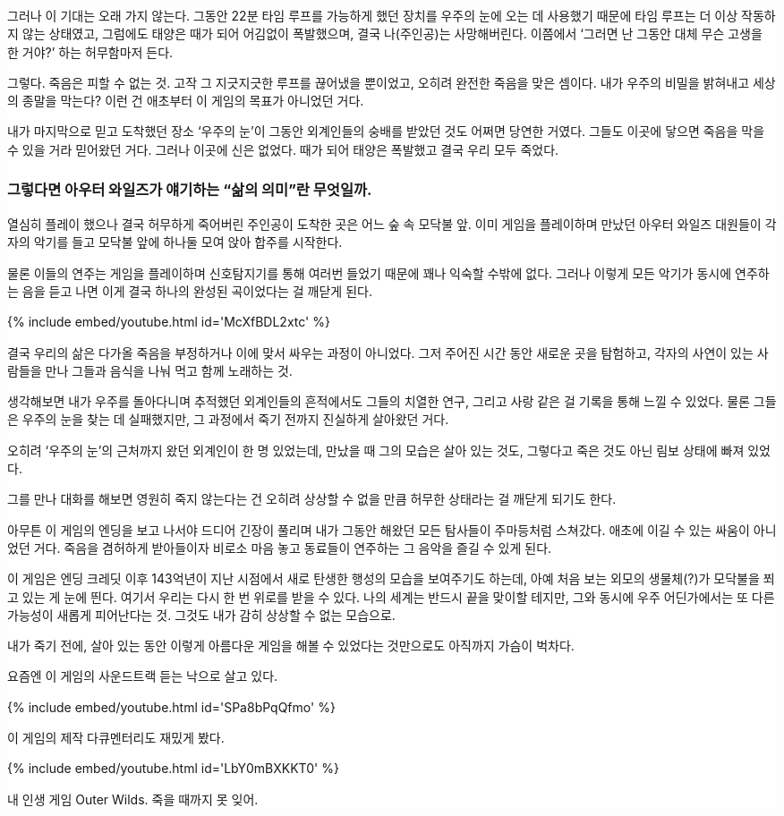 그러나 이 기대는 오래 가지 않는다. 그동안 22분 타임 루프를 가능하게 했던 장치를 우주의 눈에 오는 데 사용했기 때문에 타임 루프는 더 이상 작동하지 않는 상태였고, 그럼에도 태양은 때가 되어 어김없이 폭발했으며, 결국 나(주인공)는 사망해버린다. 이쯤에서 ‘그러면 난 그동안 대체 무슨 고생을 한 거야?’ 하는 허무함마저 든다.

그렇다. 죽음은 피할 수 없는 것. 고작 그 지긋지긋한 루프를 끊어냈을 뿐이었고, 오히려 완전한 죽음을 맞은 셈이다. 내가 우주의 비밀을 밝혀내고 세상의 종말을 막는다? 이런 건 애초부터 이 게임의 목표가 아니었던 거다.

내가 마지막으로 믿고 도착했던 장소 ‘우주의 눈’이 그동안 외계인들의 숭배를 받았던 것도 어쩌면 당연한 거였다. 그들도 이곳에 닿으면 죽음을 막을 수 있을 거라 믿어왔던 거다. 그러나 이곳에 신은 없었다. 때가 되어 태양은 폭발했고 결국 우리 모두 죽었다.

### 그렇다면 아우터 와일즈가 얘기하는 “삶의 의미”란 무엇일까.

열심히 플레이 했으나 결국 허무하게 죽어버린 주인공이 도착한 곳은 어느 숲 속 모닥불 앞. 이미 게임을 플레이하며 만났던 아우터 와일즈 대원들이 각자의 악기를 들고 모닥불 앞에 하나둘 모여 앉아 합주를 시작한다.

물론 이들의 연주는 게임을 플레이하며 신호탐지기를 통해 여러번 들었기 때문에 꽤나 익숙할 수밖에 없다. 그러나 이렇게 모든 악기가 동시에 연주하는 음을 듣고 나면 이게 결국 하나의 완성된 곡이었다는 걸 깨닫게 된다.

{% include embed/youtube.html id='McXfBDL2xtc' %}

결국 우리의 삶은 다가올 죽음을 부정하거나 이에 맞서 싸우는 과정이 아니었다. 그저 주어진 시간 동안 새로운 곳을 탐험하고, 각자의 사연이 있는 사람들을 만나 그들과 음식을 나눠 먹고 함께 노래하는 것.

생각해보면 내가 우주를 돌아다니며 추적했던 외계인들의 흔적에서도 그들의 치열한 연구, 그리고 사랑 같은 걸 기록을 통해 느낄 수 있었다. 물론 그들은 우주의 눈을 찾는 데 실패했지만, 그 과정에서 죽기 전까지 진실하게 살아왔던 거다.

오히려 ‘우주의 눈’의 근처까지 왔던 외계인이 한 명 있었는데, 만났을 때 그의 모습은 살아 있는 것도, 그렇다고 죽은 것도 아닌 림보 상태에 빠져 있었다.

그를 만나 대화를 해보면 영원히 죽지 않는다는 건 오히려 상상할 수 없을 만큼 허무한 상태라는 걸 깨닫게 되기도 한다.

아무튼 이 게임의 엔딩을 보고 나서야 드디어 긴장이 풀리며 내가 그동안 해왔던 모든 탐사들이 주마등처럼 스쳐갔다. 애초에 이길 수 있는 싸움이 아니었던 거다. 죽음을 겸허하게 받아들이자 비로소 마음 놓고 동료들이 연주하는 그 음악을 즐길 수 있게 된다.

이 게임은 엔딩 크레딧 이후 143억년이 지난 시점에서 새로 탄생한 행성의 모습을 보여주기도 하는데, 아예 처음 보는 외모의 생물체(?)가 모닥불을 쬐고 있는 게 눈에 띈다. 여기서 우리는 다시 한 번 위로를 받을 수 있다. 나의 세계는 반드시 끝을 맞이할 테지만, 그와 동시에 우주 어딘가에서는 또 다른 가능성이 새롭게 피어난다는 것. 그것도 내가 감히 상상할 수 없는 모습으로.

내가 죽기 전에, 살아 있는 동안 이렇게 아름다운 게임을 해볼 수 있었다는 것만으로도 아직까지 가슴이 벅차다.

요즘엔 이 게임의 사운드트랙 듣는 낙으로 살고 있다.

{% include embed/youtube.html id='SPa8bPqQfmo' %}

이 게임의 제작 다큐멘터리도 재밌게 봤다.

{% include embed/youtube.html id='LbY0mBXKKT0' %}

내 인생 게임 Outer Wilds. 죽을 때까지 못 잊어.